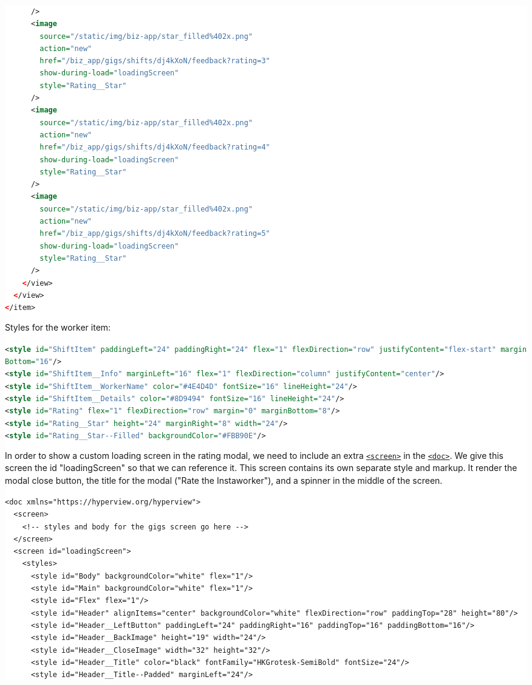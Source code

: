 ```xml
      />
      <image
        source="/static/img/biz-app/star_filled%402x.png"
        action="new"
        href="/biz_app/gigs/shifts/dj4kXoN/feedback?rating=3"
        show-during-load="loadingScreen"
        style="Rating__Star"
      />
      <image
        source="/static/img/biz-app/star_filled%402x.png"
        action="new"
        href="/biz_app/gigs/shifts/dj4kXoN/feedback?rating=4"
        show-during-load="loadingScreen"
        style="Rating__Star"
      />
      <image
        source="/static/img/biz-app/star_filled%402x.png"
        action="new"
        href="/biz_app/gigs/shifts/dj4kXoN/feedback?rating=5"
        show-during-load="loadingScreen"
        style="Rating__Star"
      />
    </view>
  </view>
</item>
```

Styles for the worker item:

```xml
<style id="ShiftItem" paddingLeft="24" paddingRight="24" flex="1" flexDirection="row" justifyContent="flex-start" marginBottom="16"/>
<style id="ShiftItem__Info" marginLeft="16" flex="1" flexDirection="column" justifyContent="center"/>
<style id="ShiftItem__WorkerName" color="#4E4D4D" fontSize="16" lineHeight="24"/>
<style id="ShiftItem__Details" color="#8D9494" fontSize="16" lineHeight="24"/>
<style id="Rating" flex="1" flexDirection="row" margin="0" marginBottom="8"/>
<style id="Rating__Star" height="24" marginRight="8" width="24"/>
<style id="Rating__Star--Filled" backgroundColor="#FBB90E"/>
```

In order to show a custom loading screen in the rating modal, we need to include an extra [`<screen>`](/docs/reference_screen) in the [`<doc>`](/docs/reference_doc). We give this screen the id "loadingScreen" so that we can reference it. This screen contains its own separate style and markup. It render the modal close button, the title for the modal ("Rate the Instaworker"), and a spinner in the middle of the screen.

```doc
<doc xmlns="https://hyperview.org/hyperview">
  <screen>
    <!-- styles and body for the gigs screen go here -->
  </screen>
  <screen id="loadingScreen">
    <styles>
      <style id="Body" backgroundColor="white" flex="1"/>
      <style id="Main" backgroundColor="white" flex="1"/>
      <style id="Flex" flex="1"/>
      <style id="Header" alignItems="center" backgroundColor="white" flexDirection="row" paddingTop="28" height="80"/>
      <style id="Header__LeftButton" paddingLeft="24" paddingRight="16" paddingTop="16" paddingBottom="16"/>
      <style id="Header__BackImage" height="19" width="24"/>
      <style id="Header__CloseImage" width="32" height="32"/>
      <style id="Header__Title" color="black" fontFamily="HKGrotesk-SemiBold" fontSize="24"/>
      <style id="Header__Title--Padded" marginLeft="24"/>
```